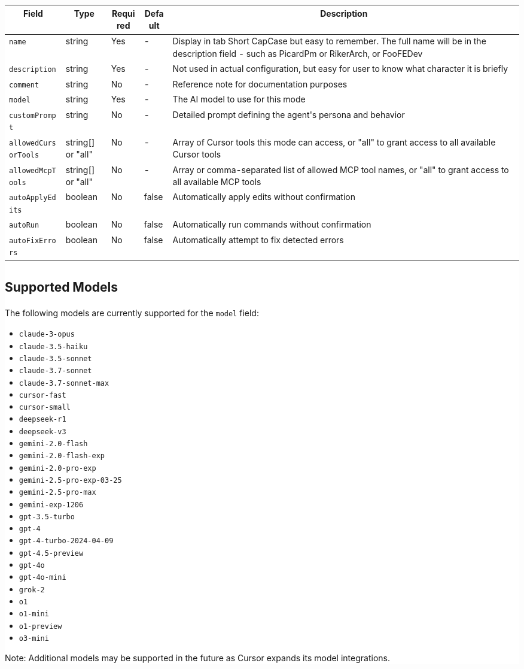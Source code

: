 | Field                | Type              | Required | Default | Description                                                                                                                                    |
| -------------------- | ----------------- | -------- | ------- | ---------------------------------------------------------------------------------------------------------------------------------------------- |
| `name`               | string            | Yes      | -       | Display in tab Short CapCase but easy to remember. The full name will be in the description field - such as PicardPm or RikerArch, or FooFEDev |
| `description`        | string            | Yes      | -       | Not used in actual configuration, but easy for user to know what character it is briefly                                                       |
| `comment`            | string            | No       | -       | Reference note for documentation purposes                                                                                                      |
| `model`              | string            | Yes      | -       | The AI model to use for this mode                                                                                                              |
| `customPrompt`       | string            | No       | -       | Detailed prompt defining the agent's persona and behavior                                                                                      |
| `allowedCursorTools` | string[] or "all" | No       | -       | Array of Cursor tools this mode can access, or "all" to grant access to all available Cursor tools                                             |
| `allowedMcpTools`    | string[] or "all" | No       | -       | Array or comma-separated list of allowed MCP tool names, or "all" to grant access to all available MCP tools                                   |
| `autoApplyEdits`     | boolean           | No       | false   | Automatically apply edits without confirmation                                                                                                 |
| `autoRun`            | boolean           | No       | false   | Automatically run commands without confirmation                                                                                                |
| `autoFixErrors`      | boolean           | No       | false   | Automatically attempt to fix detected errors                                                                                                   |

## Supported Models

The following models are currently supported for the `model` field:

- `claude-3-opus`
- `claude-3.5-haiku`
- `claude-3.5-sonnet`
- `claude-3.7-sonnet`
- `claude-3.7-sonnet-max`
- `cursor-fast`
- `cursor-small`
- `deepseek-r1`
- `deepseek-v3`
- `gemini-2.0-flash`
- `gemini-2.0-flash-exp`
- `gemini-2.0-pro-exp`
- `gemini-2.5-pro-exp-03-25`
- `gemini-2.5-pro-max`
- `gemini-exp-1206`
- `gpt-3.5-turbo`
- `gpt-4`
- `gpt-4-turbo-2024-04-09`
- `gpt-4.5-preview`
- `gpt-4o`
- `gpt-4o-mini`
- `grok-2`
- `o1`
- `o1-mini`
- `o1-preview`
- `o3-mini`

Note: Additional models may be supported in the future as Cursor expands its model integrations.
